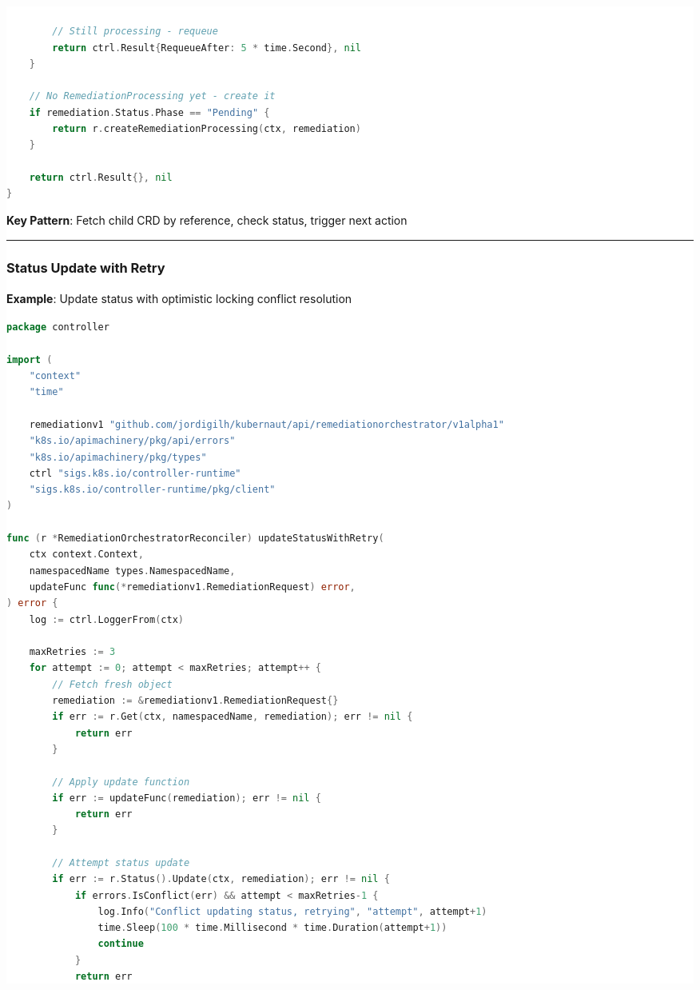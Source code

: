 ```go

        // Still processing - requeue
        return ctrl.Result{RequeueAfter: 5 * time.Second}, nil
    }

    // No RemediationProcessing yet - create it
    if remediation.Status.Phase == "Pending" {
        return r.createRemediationProcessing(ctx, remediation)
    }

    return ctrl.Result{}, nil
}
```

**Key Pattern**: Fetch child CRD by reference, check status, trigger next action

---

### Status Update with Retry

**Example**: Update status with optimistic locking conflict resolution

```go
package controller

import (
    "context"
    "time"

    remediationv1 "github.com/jordigilh/kubernaut/api/remediationorchestrator/v1alpha1"
    "k8s.io/apimachinery/pkg/api/errors"
    "k8s.io/apimachinery/pkg/types"
    ctrl "sigs.k8s.io/controller-runtime"
    "sigs.k8s.io/controller-runtime/pkg/client"
)

func (r *RemediationOrchestratorReconciler) updateStatusWithRetry(
    ctx context.Context,
    namespacedName types.NamespacedName,
    updateFunc func(*remediationv1.RemediationRequest) error,
) error {
    log := ctrl.LoggerFrom(ctx)

    maxRetries := 3
    for attempt := 0; attempt < maxRetries; attempt++ {
        // Fetch fresh object
        remediation := &remediationv1.RemediationRequest{}
        if err := r.Get(ctx, namespacedName, remediation); err != nil {
            return err
        }

        // Apply update function
        if err := updateFunc(remediation); err != nil {
            return err
        }

        // Attempt status update
        if err := r.Status().Update(ctx, remediation); err != nil {
            if errors.IsConflict(err) && attempt < maxRetries-1 {
                log.Info("Conflict updating status, retrying", "attempt", attempt+1)
                time.Sleep(100 * time.Millisecond * time.Duration(attempt+1))
                continue
            }
            return err
```